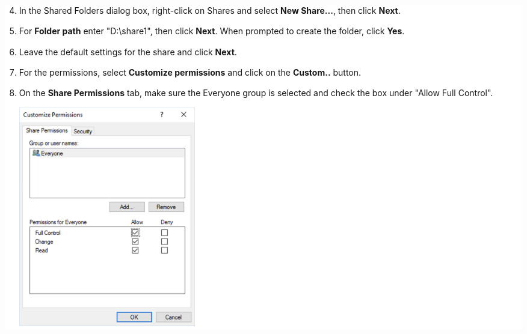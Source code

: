 4. In the Shared Folders dialog box, right-click on Shares and select **New Share...**, then click **Next**.
5. For **Folder path** enter "D:\share1", then click **Next**.  When prompted to create the folder, click **Yes**.
6. Leave the default settings for the share and click **Next**.
7. For the permissions, select **Customize permissions** and click on the **Custom..** button.
8. On the **Share Permissions** tab, make sure the Everyone group is selected and check the box under "Allow Full Control".

    <img src="../images/mod2-fsx-share-1.png" width="35%" height="35%">
